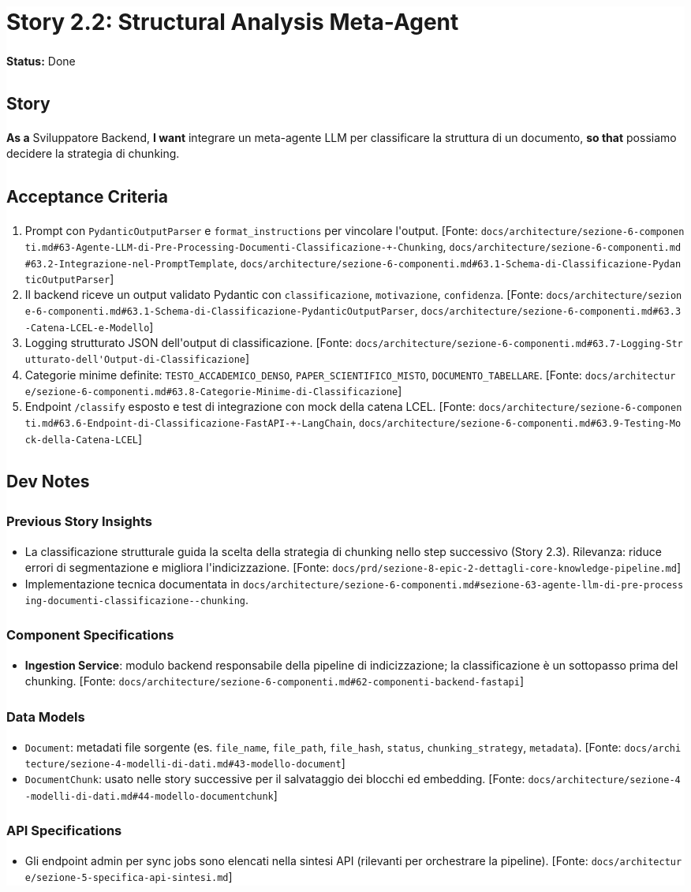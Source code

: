 # Story 2.2: Structural Analysis Meta-Agent

**Status:** Done

## Story

**As a** Sviluppatore Backend,
**I want** integrare un meta-agente LLM per classificare la struttura di un documento,
**so that** possiamo decidere la strategia di chunking.

## Acceptance Criteria

1. Prompt con `PydanticOutputParser` e `format_instructions` per vincolare l'output. [Fonte: `docs/architecture/sezione-6-componenti.md#63-Agente-LLM-di-Pre-Processing-Documenti-Classificazione-+-Chunking`, `docs/architecture/sezione-6-componenti.md#63.2-Integrazione-nel-PromptTemplate`, `docs/architecture/sezione-6-componenti.md#63.1-Schema-di-Classificazione-PydanticOutputParser`]
2. Il backend riceve un output validato Pydantic con `classificazione`, `motivazione`, `confidenza`. [Fonte: `docs/architecture/sezione-6-componenti.md#63.1-Schema-di-Classificazione-PydanticOutputParser`, `docs/architecture/sezione-6-componenti.md#63.3-Catena-LCEL-e-Modello`]
3. Logging strutturato JSON dell'output di classificazione. [Fonte: `docs/architecture/sezione-6-componenti.md#63.7-Logging-Strutturato-dell'Output-di-Classificazione`]
4. Categorie minime definite: `TESTO_ACCADEMICO_DENSO`, `PAPER_SCIENTIFICO_MISTO`, `DOCUMENTO_TABELLARE`. [Fonte: `docs/architecture/sezione-6-componenti.md#63.8-Categorie-Minime-di-Classificazione`]
5. Endpoint `/classify` esposto e test di integrazione con mock della catena LCEL. [Fonte: `docs/architecture/sezione-6-componenti.md#63.6-Endpoint-di-Classificazione-FastAPI-+-LangChain`, `docs/architecture/sezione-6-componenti.md#63.9-Testing-Mock-della-Catena-LCEL`]

## Dev Notes

### Previous Story Insights
- La classificazione strutturale guida la scelta della strategia di chunking nello step successivo (Story 2.3). Rilevanza: riduce errori di segmentazione e migliora l'indicizzazione. [Fonte: `docs/prd/sezione-8-epic-2-dettagli-core-knowledge-pipeline.md`]
- Implementazione tecnica documentata in `docs/architecture/sezione-6-componenti.md#sezione-63-agente-llm-di-pre-processing-documenti-classificazione--chunking`.

### Component Specifications
- **Ingestion Service**: modulo backend responsabile della pipeline di indicizzazione; la classificazione è un sottopasso prima del chunking. [Fonte: `docs/architecture/sezione-6-componenti.md#62-componenti-backend-fastapi`]

### Data Models
- `Document`: metadati file sorgente (es. `file_name`, `file_path`, `file_hash`, `status`, `chunking_strategy`, `metadata`). [Fonte: `docs/architecture/sezione-4-modelli-di-dati.md#43-modello-document`]
- `DocumentChunk`: usato nelle story successive per il salvataggio dei blocchi ed embedding. [Fonte: `docs/architecture/sezione-4-modelli-di-dati.md#44-modello-documentchunk`]

### API Specifications
- Gli endpoint admin per sync jobs sono elencati nella sintesi API (rilevanti per orchestrare la pipeline). [Fonte: `docs/architecture/sezione-5-specifica-api-sintesi.md`]
